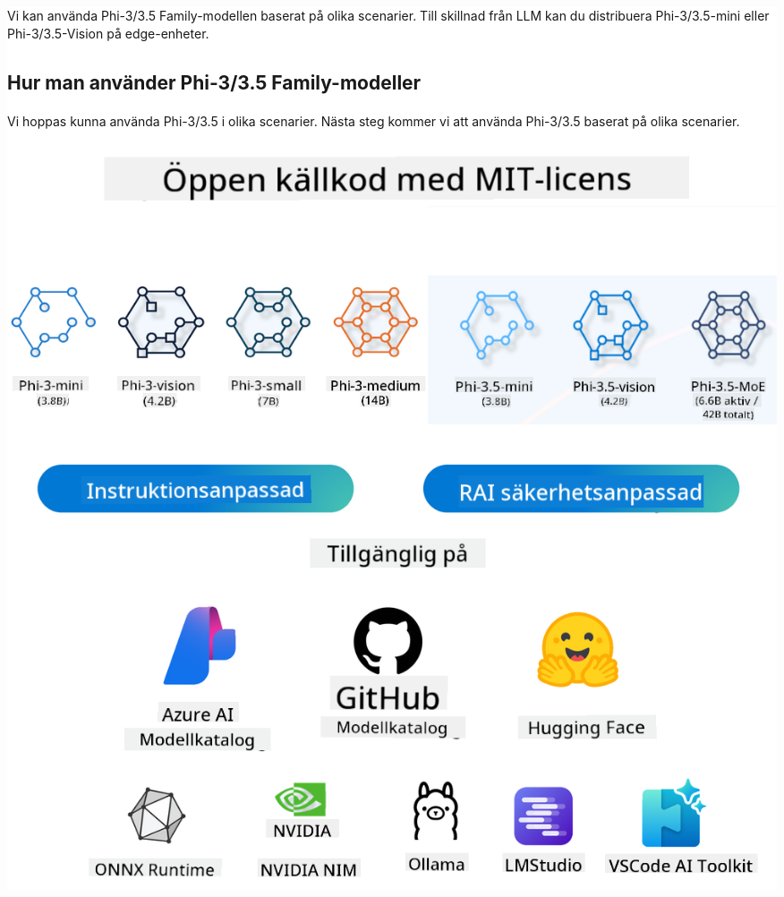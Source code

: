 Vi kan använda Phi-3/3.5 Family-modellen baserat på olika scenarier. Till skillnad från LLM kan du distribuera Phi-3/3.5-mini eller Phi-3/3.5-Vision på edge-enheter.

## Hur man använder Phi-3/3.5 Family-modeller

Vi hoppas kunna använda Phi-3/3.5 i olika scenarier. Nästa steg kommer vi att använda Phi-3/3.5 baserat på olika scenarier.

![phi3](../../../translated_images/phi3.031cf9ca915915dbb4e8bc1e2b8e1e93d4d8a865ec4ea6ecdff5847b027a5113.sv.png)
